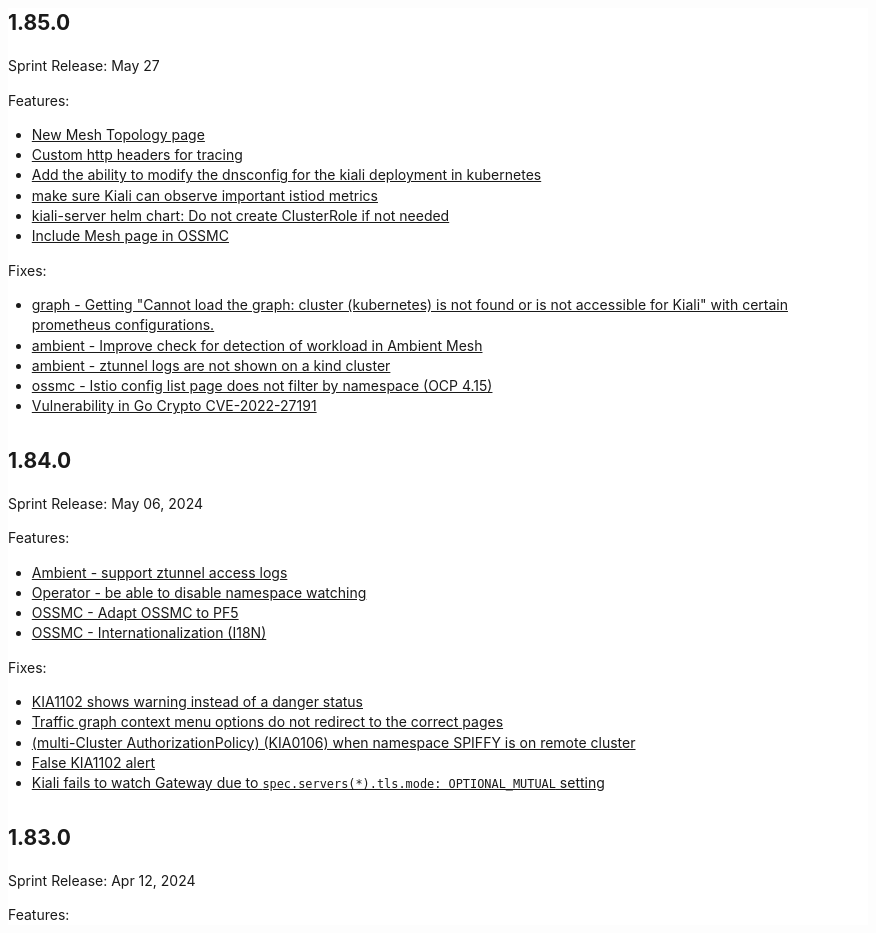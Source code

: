 ## 1.85.0
Sprint Release: May 27

Features:

* [New Mesh Topology page](https://github.com/kiali/kiali/issues/5913)
* [Custom http headers for tracing](https://github.com/kiali/kiali/issues/7266)
* [Add the ability to modify the dnsconfig for the kiali deployment in kubernetes](https://github.com/kiali/kiali/issues/7150)
* [make sure Kiali can observe important istiod metrics](https://github.com/kiali/kiali/issues/7238)
* [kiali-server helm chart: Do not create ClusterRole if not needed](https://github.com/kiali/kiali/issues/7357)
* [Include Mesh page in OSSMC](https://github.com/kiali/openshift-servicemesh-plugin/issues/308)

Fixes:

* [graph - Getting "Cannot load the graph: cluster (kubernetes) is not found or is not accessible for Kiali" with certain prometheus configurations.](https://github.com/kiali/kiali/issues/7305)
* [ambient - Improve check for detection of workload in Ambient Mesh](https://github.com/kiali/kiali/issues/6523)
* [ambient - ztunnel logs are not shown on a kind cluster ](https://github.com/kiali/kiali/issues/7338)
* [ossmc - Istio config list page does not filter by namespace (OCP 4.15)](https://github.com/kiali/openshift-servicemesh-plugin/issues/298)
* [Vulnerability in Go Crypto CVE-2022-27191](https://github.com/kiali/kiali/issues/6648)

## 1.84.0
Sprint Release: May 06, 2024

Features:

* [Ambient - support ztunnel access logs](https://github.com/kiali/kiali/issues/6898)
* [Operator - be able to disable namespace watching](https://github.com/kiali/kiali/issues/7322)
* [OSSMC - Adapt OSSMC to PF5](https://github.com/kiali/openshift-servicemesh-plugin/issues/198)
* [OSSMC - Internationalization (I18N)](https://github.com/kiali/openshift-servicemesh-plugin/issues/279)

Fixes:

* [KIA1102 shows warning instead of a danger status](https://github.com/kiali/kiali/issues/7275)
* [Traffic graph context menu options do not redirect to the correct pages](https://github.com/kiali/openshift-servicemesh-plugin/issues/284)
* [(multi-Cluster AuthorizationPolicy) (KIA0106) when namespace SPIFFY is on remote cluster](https://github.com/kiali/kiali/issues/7152)
* [False KIA1102 alert](https://github.com/kiali/kiali/issues/7287)
* [Kiali fails to watch Gateway due to `spec.servers(*).tls.mode: OPTIONAL_MUTUAL` setting](https://github.com/kiali/kiali/issues/7315)

## 1.83.0
Sprint Release: Apr 12, 2024

Features:

